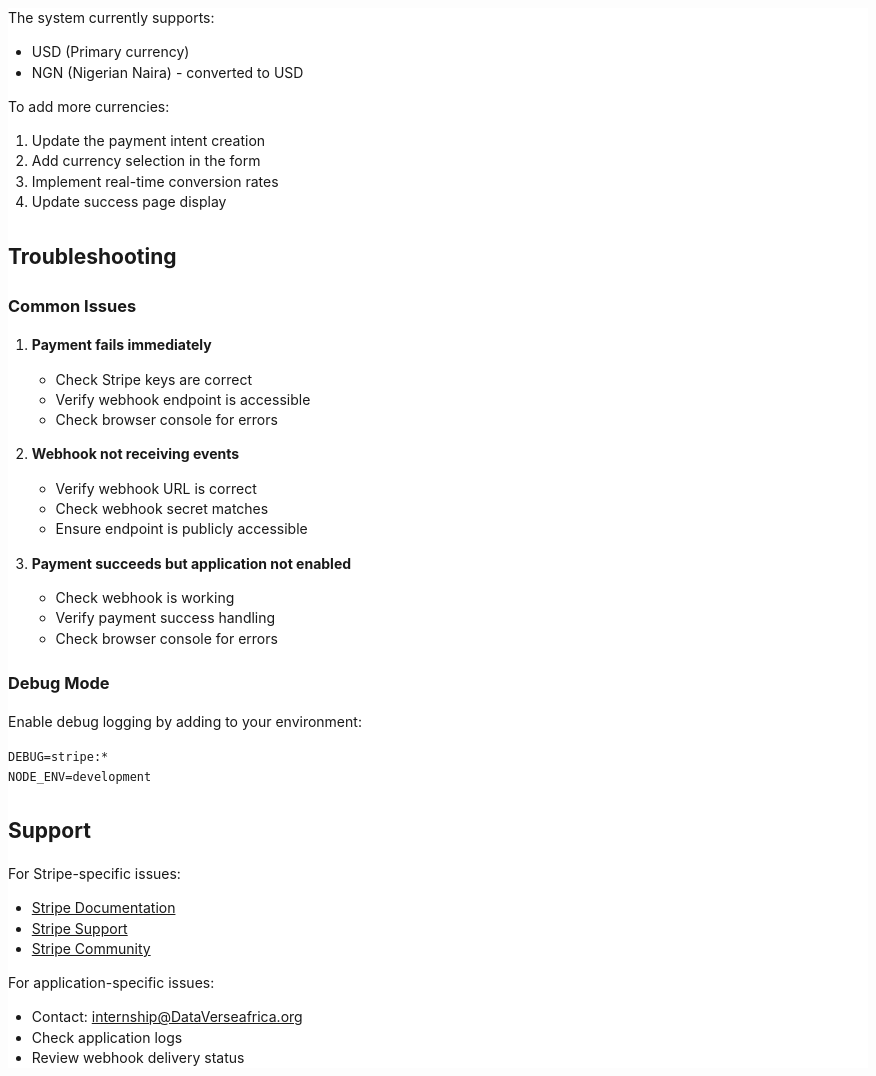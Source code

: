 The system currently supports:
- USD (Primary currency)
- NGN (Nigerian Naira) - converted to USD

To add more currencies:
1. Update the payment intent creation
2. Add currency selection in the form
3. Implement real-time conversion rates
4. Update success page display

## Troubleshooting

### Common Issues

1. **Payment fails immediately**
   - Check Stripe keys are correct
   - Verify webhook endpoint is accessible
   - Check browser console for errors

2. **Webhook not receiving events**
   - Verify webhook URL is correct
   - Check webhook secret matches
   - Ensure endpoint is publicly accessible

3. **Payment succeeds but application not enabled**
   - Check webhook is working
   - Verify payment success handling
   - Check browser console for errors

### Debug Mode

Enable debug logging by adding to your environment:
```env
DEBUG=stripe:*
NODE_ENV=development
```

## Support

For Stripe-specific issues:
- [Stripe Documentation](https://stripe.com/docs)
- [Stripe Support](https://support.stripe.com)
- [Stripe Community](https://community.stripe.com)

For application-specific issues:
- Contact: internship@DataVerseafrica.org
- Check application logs
- Review webhook delivery status

